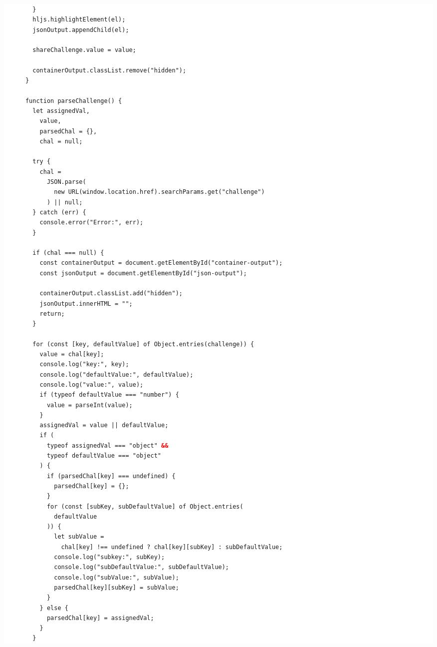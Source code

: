```html
        }
        hljs.highlightElement(el);
        jsonOutput.appendChild(el);

        shareChallenge.value = value;

        containerOutput.classList.remove("hidden");
      }

      function parseChallenge() {
        let assignedVal,
          value,
          parsedChal = {},
          chal = null;

        try {
          chal =
            JSON.parse(
              new URL(window.location.href).searchParams.get("challenge")
            ) || null;
        } catch (err) {
          console.error("Error:", err);
        }

        if (chal === null) {
          const containerOutput = document.getElementById("container-output");
          const jsonOutput = document.getElementById("json-output");

          containerOutput.classList.add("hidden");
          jsonOutput.innerHTML = "";
          return;
        }

        for (const [key, defaultValue] of Object.entries(challenge)) {
          value = chal[key];
          console.log("key:", key);
          console.log("defaultValue:", defaultValue);
          console.log("value:", value);
          if (typeof defaultValue === "number") {
            value = parseInt(value);
          }
          assignedVal = value || defaultValue;
          if (
            typeof assignedVal === "object" &&
            typeof defaultValue === "object"
          ) {
            if (parsedChal[key] === undefined) {
              parsedChal[key] = {};
            }
            for (const [subKey, subDefaultValue] of Object.entries(
              defaultValue
            )) {
              let subValue =
                chal[key] !== undefined ? chal[key][subKey] : subDefaultValue;
              console.log("subkey:", subKey);
              console.log("subDefaultValue:", subDefaultValue);
              console.log("subValue:", subValue);
              parsedChal[key][subKey] = subValue;
            }
          } else {
            parsedChal[key] = assignedVal;
          }
        }
```